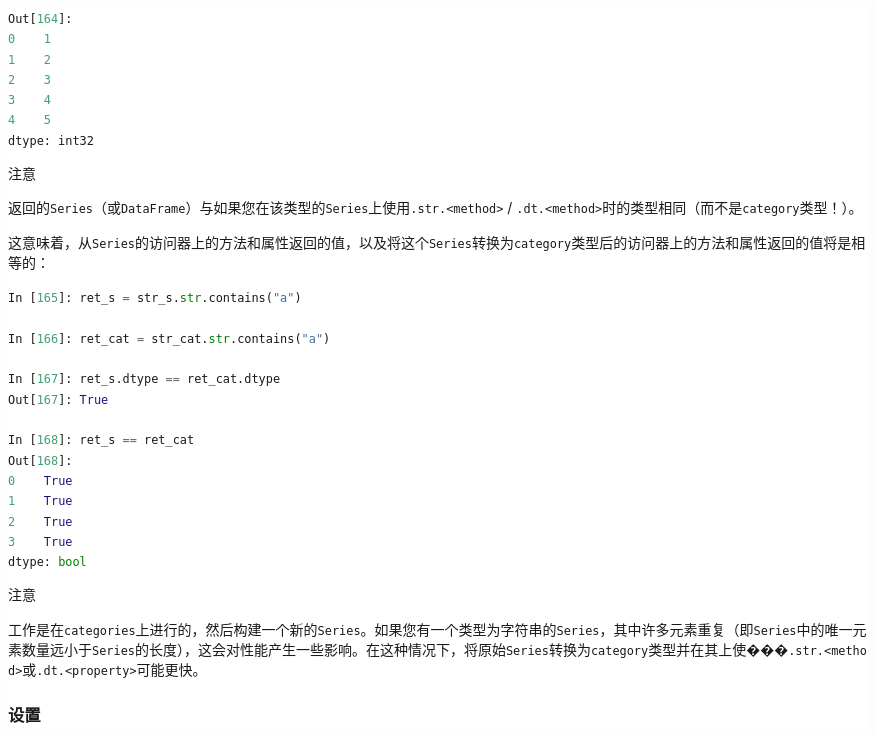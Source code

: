 ```py
Out[164]: 
0    1
1    2
2    3
3    4
4    5
dtype: int32 
```

注意

返回的`Series`（或`DataFrame`）与如果您在该类型的`Series`上使用`.str.<method>` / `.dt.<method>`时的类型相同（而不是`category`类型！）。

这意味着，从`Series`的访问器上的方法和属性返回的值，以及将这个`Series`转换为`category`类型后的访问器上的方法和属性返回的值将是相等的：

```py
In [165]: ret_s = str_s.str.contains("a")

In [166]: ret_cat = str_cat.str.contains("a")

In [167]: ret_s.dtype == ret_cat.dtype
Out[167]: True

In [168]: ret_s == ret_cat
Out[168]: 
0    True
1    True
2    True
3    True
dtype: bool 
```

注意

工作是在`categories`上进行的，然后构建一个新的`Series`。如果您有一个类型为字符串的`Series`，其中许多元素重复（即`Series`中的唯一元素数量远小于`Series`的长度），这会对性能产生一些影响。在这种情况下，将原始`Series`转换为`category`类型并在其上使���`.str.<method>`或`.dt.<property>`可能更快。

### 设置

